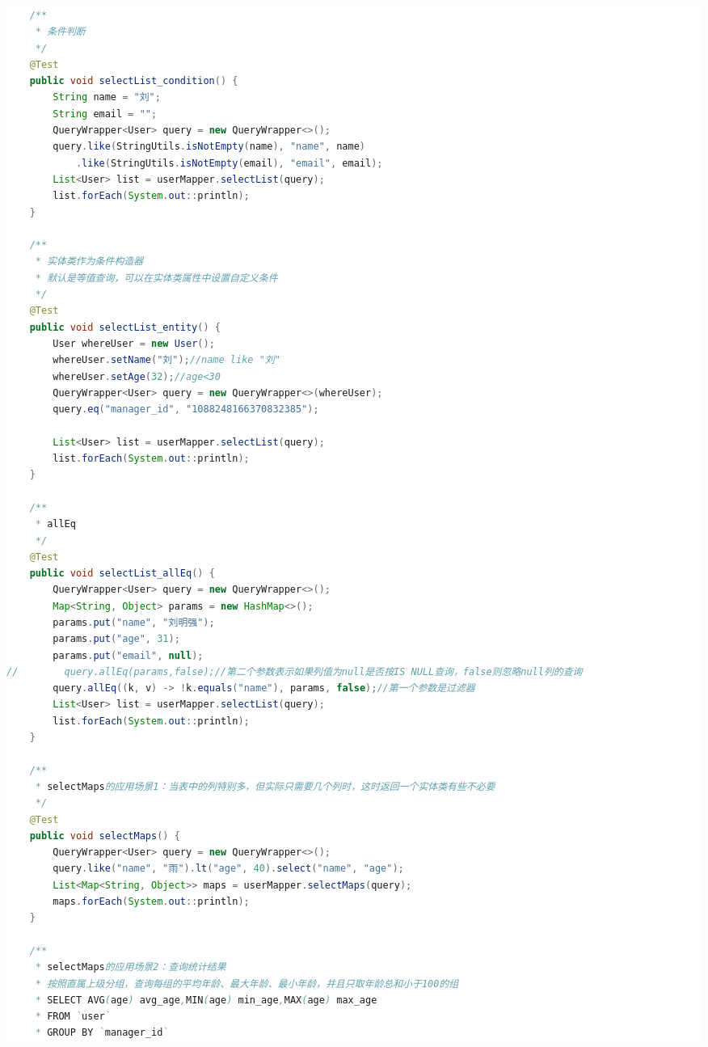 ```java
    /**
     * 条件判断
     */
    @Test
    public void selectList_condition() {
        String name = "刘";
        String email = "";
        QueryWrapper<User> query = new QueryWrapper<>();
        query.like(StringUtils.isNotEmpty(name), "name", name)
            .like(StringUtils.isNotEmpty(email), "email", email);
        List<User> list = userMapper.selectList(query);
        list.forEach(System.out::println);
    }

    /**
     * 实体类作为条件构造器
     * 默认是等值查询，可以在实体类属性中设置自定义条件
     */
    @Test
    public void selectList_entity() {
        User whereUser = new User();
        whereUser.setName("刘");//name like "刘"
        whereUser.setAge(32);//age<30
        QueryWrapper<User> query = new QueryWrapper<>(whereUser);
        query.eq("manager_id", "1088248166370832385");

        List<User> list = userMapper.selectList(query);
        list.forEach(System.out::println);
    }

    /**
     * allEq
     */
    @Test
    public void selectList_allEq() {
        QueryWrapper<User> query = new QueryWrapper<>();
        Map<String, Object> params = new HashMap<>();
        params.put("name", "刘明强");
        params.put("age", 31);
        params.put("email", null);
//        query.allEq(params,false);//第二个参数表示如果列值为null是否按IS NULL查询，false则忽略null列的查询
        query.allEq((k, v) -> !k.equals("name"), params, false);//第一个参数是过滤器
        List<User> list = userMapper.selectList(query);
        list.forEach(System.out::println);
    }

    /**
     * selectMaps的应用场景1：当表中的列特别多，但实际只需要几个列时，这时返回一个实体类有些不必要
     */
    @Test
    public void selectMaps() {
        QueryWrapper<User> query = new QueryWrapper<>();
        query.like("name", "雨").lt("age", 40).select("name", "age");
        List<Map<String, Object>> maps = userMapper.selectMaps(query);
        maps.forEach(System.out::println);
    }

    /**
     * selectMaps的应用场景2：查询统计结果
     * 按照直属上级分组，查询每组的平均年龄、最大年龄、最小年龄，并且只取年龄总和小于100的组
     * SELECT AVG(age) avg_age,MIN(age) min_age,MAX(age) max_age
     * FROM `user`
     * GROUP BY `manager_id`
```